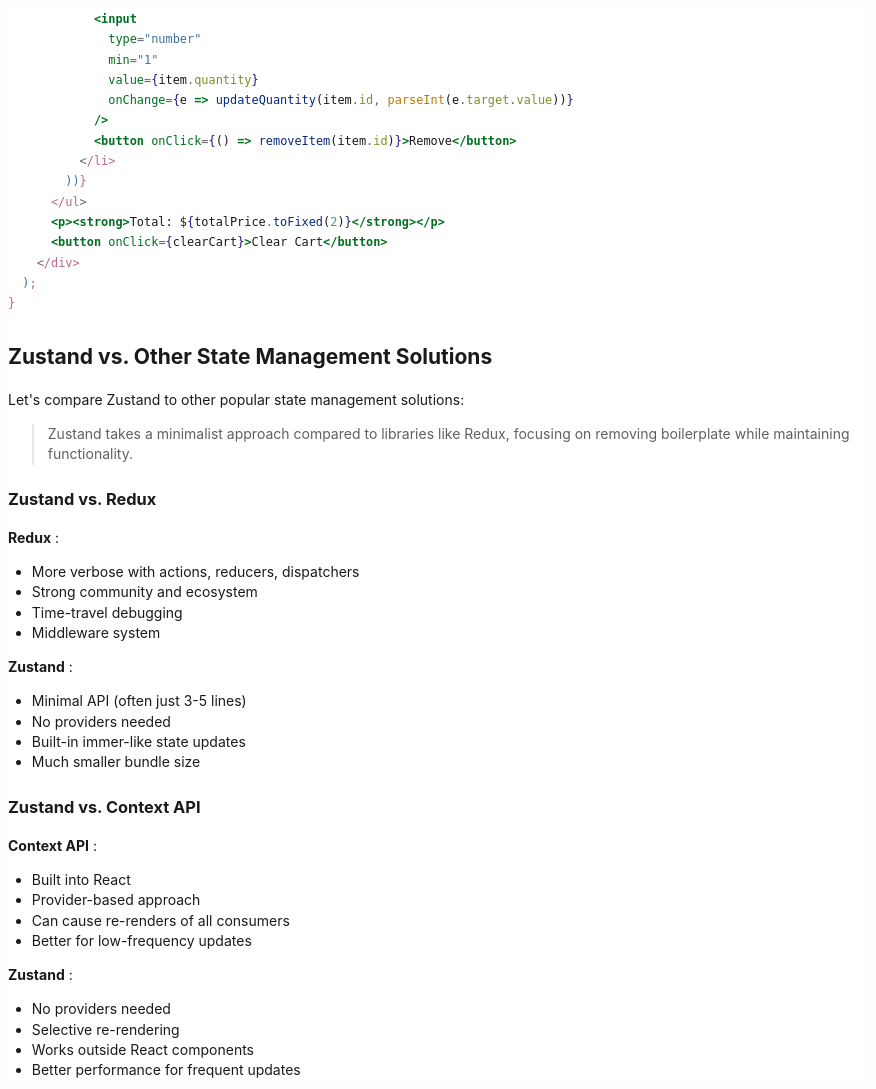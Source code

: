 ```jsx
            <input
              type="number"
              min="1"
              value={item.quantity}
              onChange={e => updateQuantity(item.id, parseInt(e.target.value))}
            />
            <button onClick={() => removeItem(item.id)}>Remove</button>
          </li>
        ))}
      </ul>
      <p><strong>Total: ${totalPrice.toFixed(2)}</strong></p>
      <button onClick={clearCart}>Clear Cart</button>
    </div>
  );
}
```

## Zustand vs. Other State Management Solutions

Let's compare Zustand to other popular state management solutions:

> Zustand takes a minimalist approach compared to libraries like Redux, focusing on removing boilerplate while maintaining functionality.

### Zustand vs. Redux

 **Redux** :

* More verbose with actions, reducers, dispatchers
* Strong community and ecosystem
* Time-travel debugging
* Middleware system

 **Zustand** :

* Minimal API (often just 3-5 lines)
* No providers needed
* Built-in immer-like state updates
* Much smaller bundle size

### Zustand vs. Context API

 **Context API** :

* Built into React
* Provider-based approach
* Can cause re-renders of all consumers
* Better for low-frequency updates

 **Zustand** :

* No providers needed
* Selective re-rendering
* Works outside React components
* Better performance for frequent updates
